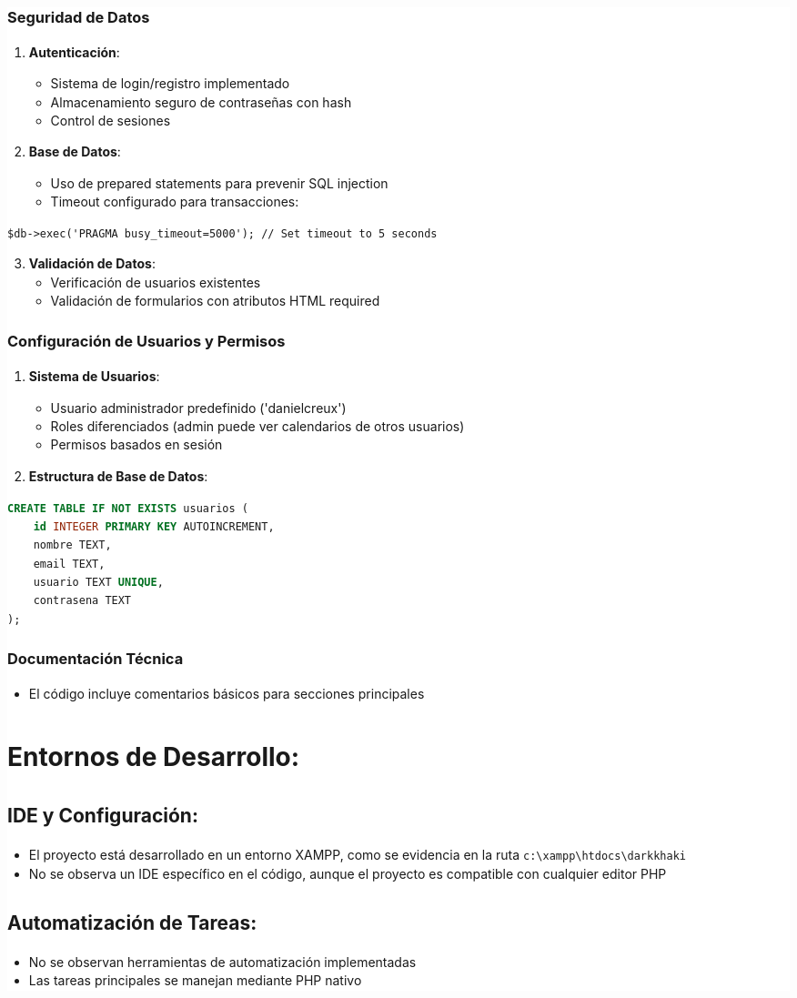 ### Seguridad de Datos
1. **Autenticación**:
   - Sistema de login/registro implementado
   - Almacenamiento seguro de contraseñas con hash
   - Control de sesiones

2. **Base de Datos**:
   - Uso de prepared statements para prevenir SQL injection
   - Timeout configurado para transacciones:
```php:c:\xampp\htdocs\darkkhaki\index.php
$db->exec('PRAGMA busy_timeout=5000'); // Set timeout to 5 seconds
```

3. **Validación de Datos**:
   - Verificación de usuarios existentes
   - Validación de formularios con atributos HTML required

### Configuración de Usuarios y Permisos
1. **Sistema de Usuarios**:
   - Usuario administrador predefinido ('danielcreux')
   - Roles diferenciados (admin puede ver calendarios de otros usuarios)
   - Permisos basados en sesión

2. **Estructura de Base de Datos**:
```sql
CREATE TABLE IF NOT EXISTS usuarios (
    id INTEGER PRIMARY KEY AUTOINCREMENT,
    nombre TEXT,
    email TEXT,
    usuario TEXT UNIQUE,
    contrasena TEXT
);
```

### Documentación Técnica
- El código incluye comentarios básicos para secciones principales




          
# Entornos de Desarrollo:

## IDE y Configuración:
- El proyecto está desarrollado en un entorno XAMPP, como se evidencia en la ruta `c:\xampp\htdocs\darkkhaki`
- No se observa un IDE específico en el código, aunque el proyecto es compatible con cualquier editor PHP

## Automatización de Tareas:
- No se observan herramientas de automatización implementadas
- Las tareas principales se manejan mediante PHP nativo
